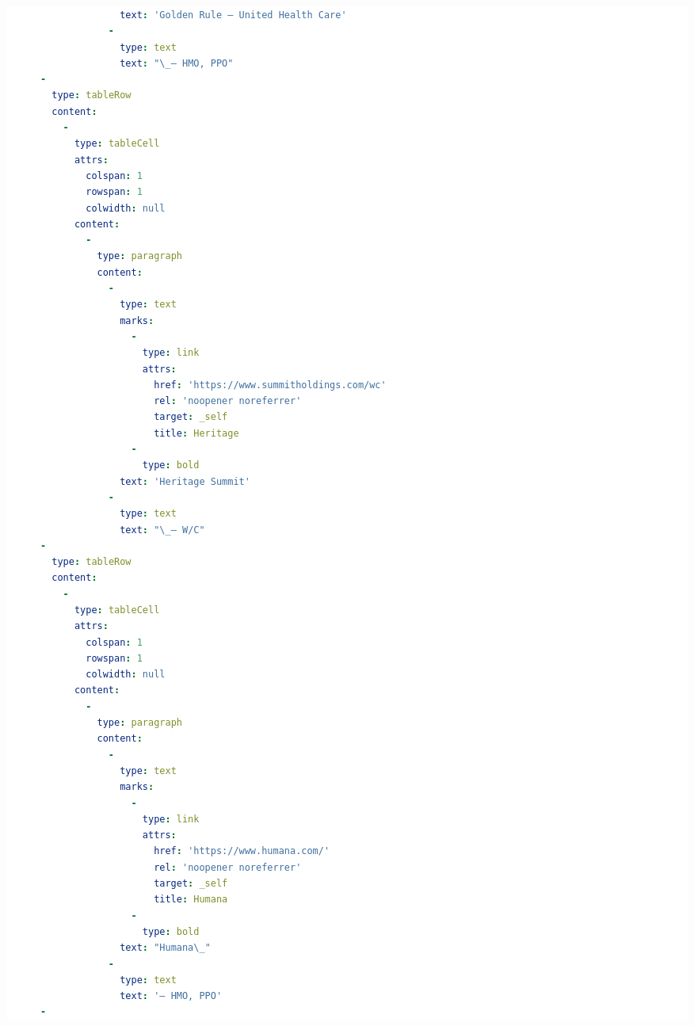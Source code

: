```yaml
                    text: 'Golden Rule – United Health Care'
                  -
                    type: text
                    text: "\_– HMO, PPO"
      -
        type: tableRow
        content:
          -
            type: tableCell
            attrs:
              colspan: 1
              rowspan: 1
              colwidth: null
            content:
              -
                type: paragraph
                content:
                  -
                    type: text
                    marks:
                      -
                        type: link
                        attrs:
                          href: 'https://www.summitholdings.com/wc'
                          rel: 'noopener noreferrer'
                          target: _self
                          title: Heritage
                      -
                        type: bold
                    text: 'Heritage Summit'
                  -
                    type: text
                    text: "\_– W/C"
      -
        type: tableRow
        content:
          -
            type: tableCell
            attrs:
              colspan: 1
              rowspan: 1
              colwidth: null
            content:
              -
                type: paragraph
                content:
                  -
                    type: text
                    marks:
                      -
                        type: link
                        attrs:
                          href: 'https://www.humana.com/'
                          rel: 'noopener noreferrer'
                          target: _self
                          title: Humana
                      -
                        type: bold
                    text: "Humana\_"
                  -
                    type: text
                    text: '– HMO, PPO'
      -
```